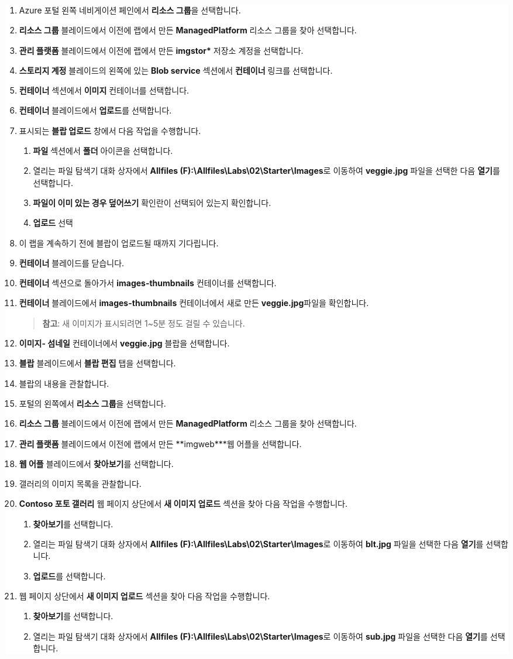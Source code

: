 1.  Azure 포털 왼쪽 네비게이션 페인에서 **리소스 그룹**을 선택합니다.

1.  **리소스 그룹** 블레이드에서 이전에 랩에서 만든 **ManagedPlatform** 리소스 그룹을 찾아 선택합니다.

1.  **관리 플랫폼** 블레이드에서 이전에 랩에서 만든 **imgstor\*** 저장소 계정을 선택합니다.

1.  **스토리지 계정** 블레이드의 왼쪽에 있는 **Blob service** 섹션에서 **컨테이너** 링크를 선택합니다.

1.  **컨테이너** 섹션에서 **이미지** 컨테이너를 선택합니다.

1.  **컨테이너** 블레이드에서 **업로드**를 선택합니다.

1.  표시되는 **블랍 업로드** 창에서 다음 작업을 수행합니다.
    
    1.  **파일** 섹션에서 **폴더** 아이콘을 선택합니다.
    
    1.  열리는 파일 탐색기 대화 상자에서 **Allfiles (F):\\Allfiles\\Labs\\02\\Starter\\Images**로 이동하여 **veggie.jpg** 파일을 선택한 다음 **열기**를 선택합니다.
    
    1.  **파일이 이미 있는 경우 덮어쓰기** 확인란이 선택되어 있는지 확인합니다.
    
    1.  **업로드** 선택

1.  이 랩을 계속하기 전에 블랍이 업로드될 때까지 기다립니다.

1.  **컨테이너** 블레이드를 닫습니다.

1. **컨테이너** 섹션으로 돌아가서 **images-thumbnails** 컨테이너를 선택합니다.

1. **컨테이너** 블레이드에서 **images-thumbnails** 컨테이너에서 새로 만든 **veggie.jpg**파일을 확인합니다.

    > **참고**: 새 이미지가 표시되려면 1~5분 정도 걸릴 수 있습니다.

1. **이미지- 섬네일** 컨테이너에서 **veggie.jpg** 블랍을 선택합니다.

1. **블랍** 블레이드에서 **블랍 편집** 탭을 선택합니다.

1. 블랍의 내용을 관찰합니다.

1. 포털의 왼쪽에서 **리소스 그룹**을 선택합니다.

1. **리소스 그룹** 블레이드에서 이전에 랩에서 만든 **ManagedPlatform** 리소스 그룹을 찾아 선택합니다.

1. **관리 플랫폼** 블레이드에서 이전에 랩에서 만든 **imgweb\***웹 어플을 선택합니다.

1. **웹 어플** 블레이드에서 **찾아보기**를 선택합니다.

1. 갤러리의 이미지 목록을 관찰합니다.

1. **Contoso 포토 갤러리** 웹 페이지 상단에서 **새 이미지 업로드** 섹션을 찾아 다음 작업을 수행합니다.
    
    1.  **찾아보기**를 선택합니다.
    
    1.  열리는 파일 탐색기 대화 상자에서 **Allfiles (F):\\Allfiles\\Labs\\02\\Starter\\Images**로 이동하여 **blt.jpg** 파일을 선택한 다음 **열기**를 선택합니다.
    
    1.  **업로드**를 선택합니다.

1. 웹 페이지 상단에서 **새 이미지 업로드** 섹션을 찾아 다음 작업을 수행합니다.
    
    1.  **찾아보기**를 선택합니다.
    
    1.  열리는 파일 탐색기 대화 상자에서 **Allfiles (F):\\Allfiles\\Labs\\02\\Starter\\Images**로 이동하여 **sub.jpg** 파일을 선택한 다음 **열기**를 선택합니다.
    